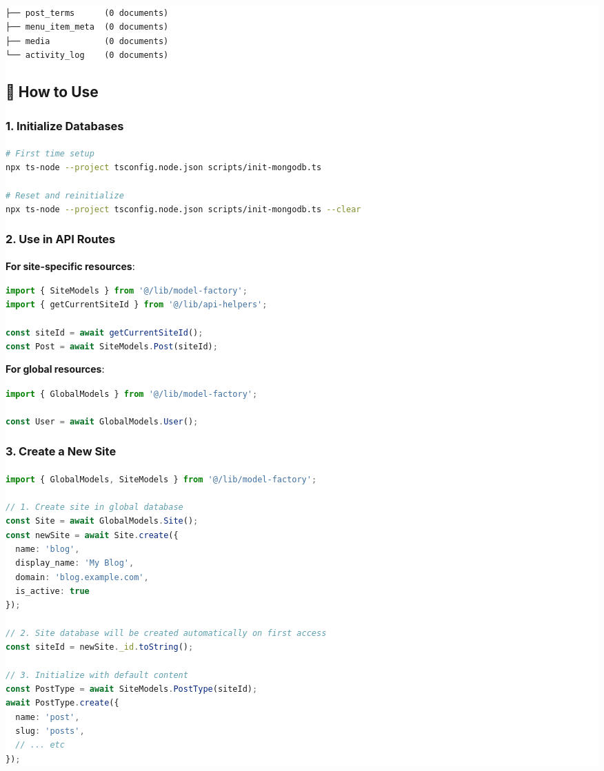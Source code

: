 ```
├── post_terms      (0 documents)
├── menu_item_meta  (0 documents)
├── media           (0 documents)
└── activity_log    (0 documents)
```

## 🚀 How to Use

### 1. Initialize Databases

```bash
# First time setup
npx ts-node --project tsconfig.node.json scripts/init-mongodb.ts

# Reset and reinitialize
npx ts-node --project tsconfig.node.json scripts/init-mongodb.ts --clear
```

### 2. Use in API Routes

**For site-specific resources**:
```typescript
import { SiteModels } from '@/lib/model-factory';
import { getCurrentSiteId } from '@/lib/api-helpers';

const siteId = await getCurrentSiteId();
const Post = await SiteModels.Post(siteId);
```

**For global resources**:
```typescript
import { GlobalModels } from '@/lib/model-factory';

const User = await GlobalModels.User();
```

### 3. Create a New Site

```typescript
import { GlobalModels, SiteModels } from '@/lib/model-factory';

// 1. Create site in global database
const Site = await GlobalModels.Site();
const newSite = await Site.create({
  name: 'blog',
  display_name: 'My Blog',
  domain: 'blog.example.com',
  is_active: true
});

// 2. Site database will be created automatically on first access
const siteId = newSite._id.toString();

// 3. Initialize with default content
const PostType = await SiteModels.PostType(siteId);
await PostType.create({
  name: 'post',
  slug: 'posts',
  // ... etc
});
```
